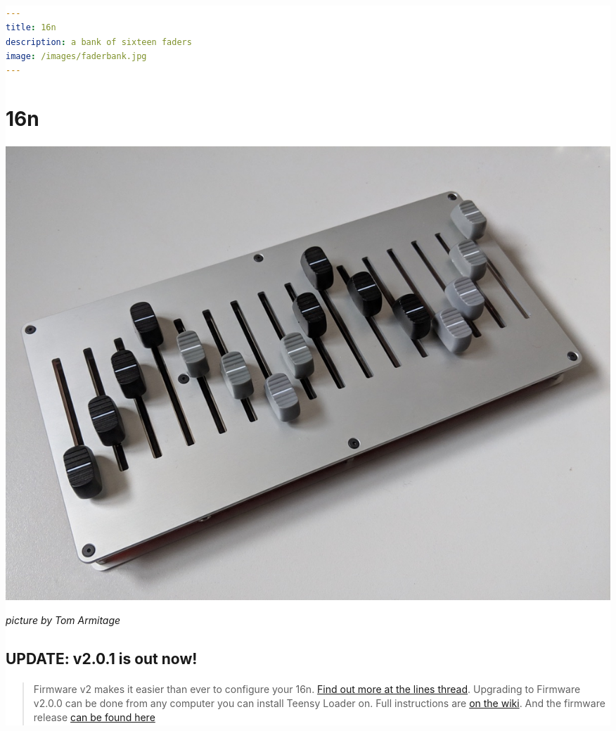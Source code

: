 ```yaml
---
title: 16n
description: a bank of sixteen faders
image: /images/faderbank.jpg
---
```


# 16n

![](/images/faderbank.jpg)

_picture by Tom Armitage_

## UPDATE: v2.0.1 is out now!

> Firmware v2 makes it easier than ever to configure your 16n. [Find out more at the lines thread](https://llllllll.co/t/16n-firmware-2-0-0-release-and-official-thread/30976). Upgrading to Firmware v2.0.0 can be done from any computer you can install Teensy Loader on. Full instructions are [on the wiki](https://github.com/16n-faderbank/16n/wiki/Firmware:-installation-instructions). And the firmware release [can be found here](https://github.com/16n-faderbank/16n/releases/tag/v2.0.1)
